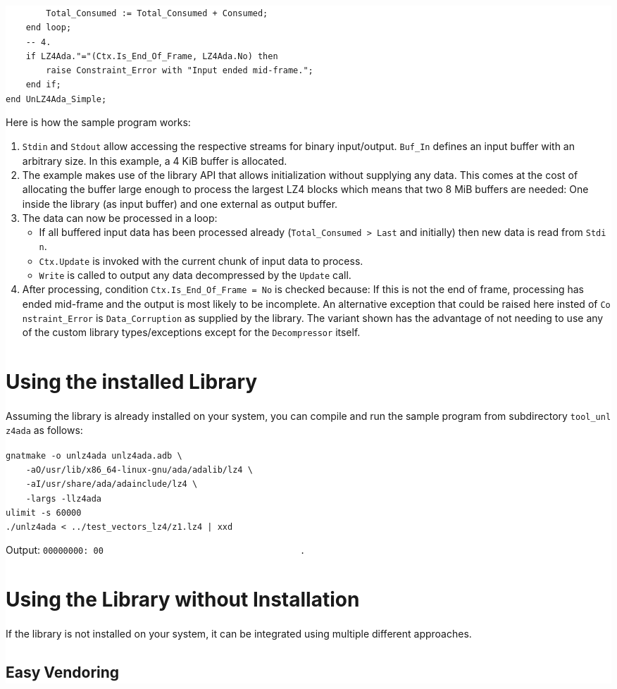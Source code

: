 ~~~{.ada}
		Total_Consumed := Total_Consumed + Consumed;
	end loop;
	-- 4.
	if LZ4Ada."="(Ctx.Is_End_Of_Frame, LZ4Ada.No) then
		raise Constraint_Error with "Input ended mid-frame.";
	end if;
end UnLZ4Ada_Simple;
~~~

Here is how the sample program works:

 1. `Stdin` and `Stdout` allow accessing the respective streams for binary
    input/output. `Buf_In` defines an input buffer with an arbitrary size.
    In this example, a 4 KiB buffer is allocated.
 2. The example makes use of the library API that allows initialization without
    supplying any data. This comes at the cost of allocating the buffer large
    enough to process the largest LZ4 blocks which means that two 8 MiB buffers
    are needed: One inside the library (as input buffer) and one external
    as output buffer.
 3. The data can now be processed in a loop:
     * If all buffered input data has been processed already
       (`Total_Consumed > Last` and initially) then new data is read from
       `Stdin`.
     * `Ctx.Update` is invoked with the current chunk of input data to process.
     * `Write` is called to output any data decompressed by the `Update` call.
 4. After processing, condition `Ctx.Is_End_Of_Frame = No` is checked because:
    If this is not the end of frame, processing has ended mid-frame and the
    output is most likely to be incomplete. An alternative exception that could
    be raised here insted of `Constraint_Error` is `Data_Corruption` as supplied
    by the library. The variant shown has the advantage of not needing to use
    any of the custom library types/exceptions except for the `Decompressor`
    itself.

Using the installed Library
===========================

Assuming the library is already installed on your system, you can compile
and run the sample program from subdirectory `tool_unlz4ada` as follows:

	gnatmake -o unlz4ada unlz4ada.adb \
		-aO/usr/lib/x86_64-linux-gnu/ada/adalib/lz4 \
		-aI/usr/share/ada/adainclude/lz4 \
		-largs -llz4ada
	ulimit -s 60000
	./unlz4ada < ../test_vectors_lz4/z1.lz4 | xxd

Output: `00000000: 00                                       .`

Using the Library without Installation
======================================

If the library is not installed on your system, it can be integrated using
multiple different approaches.

## Easy Vendoring
